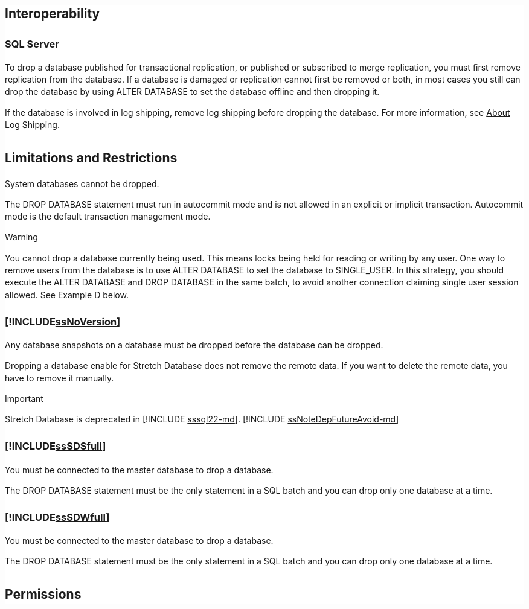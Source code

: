 ## Interoperability

### SQL Server

To drop a database published for transactional replication, or published or subscribed to merge replication, you must first remove replication from the database. If a database is damaged or replication cannot first be removed or both, in most cases you still can drop the database by using ALTER DATABASE to set the database offline and then dropping it.

If the database is involved in log shipping, remove log shipping before dropping the database. For more information, see [About Log Shipping](../../database-engine/log-shipping/about-log-shipping-sql-server.md).

## Limitations and Restrictions

[System databases](../../relational-databases/databases/system-databases.md) cannot be dropped.

The DROP DATABASE statement must run in autocommit mode and is not allowed in an explicit or implicit transaction. Autocommit mode is the default transaction management mode.

> [!WARNING]
> You cannot drop a database currently being used. This means locks being held for reading or writing by any user. One way to remove users from the database is to use ALTER DATABASE to set the database to SINGLE_USER. In this strategy, you should execute the ALTER DATABASE and DROP DATABASE in the same batch, to avoid another connection claiming single user session allowed. See [Example D below](#d-dropping-a-database-after-checking-if-it-exists).

### [!INCLUDE[ssNoVersion](../../includes/ssnoversion-md.md)]

Any database snapshots on a database must be dropped before the database can be dropped.

Dropping a database enable for Stretch Database does not remove the remote data. If you want to delete the remote data, you have to remove it manually.

> [!IMPORTANT]  
> Stretch Database is deprecated in [!INCLUDE [sssql22-md](../../includes/sssql22-md.md)]. [!INCLUDE [ssNoteDepFutureAvoid-md](../../includes/ssnotedepfutureavoid-md.md)]

### [!INCLUDE[ssSDSfull](../../includes/sssdsfull-md.md)]

You must be connected to the master database to drop a database.

 The DROP DATABASE statement must be the only statement in a SQL batch and you can drop only one database at a time.

### [!INCLUDE[ssSDWfull](../../includes/sssdwfull-md.md)]

You must be connected to the master database to drop a database.

The DROP DATABASE statement must be the only statement in a SQL batch and you can drop only one database at a time.

## Permissions

